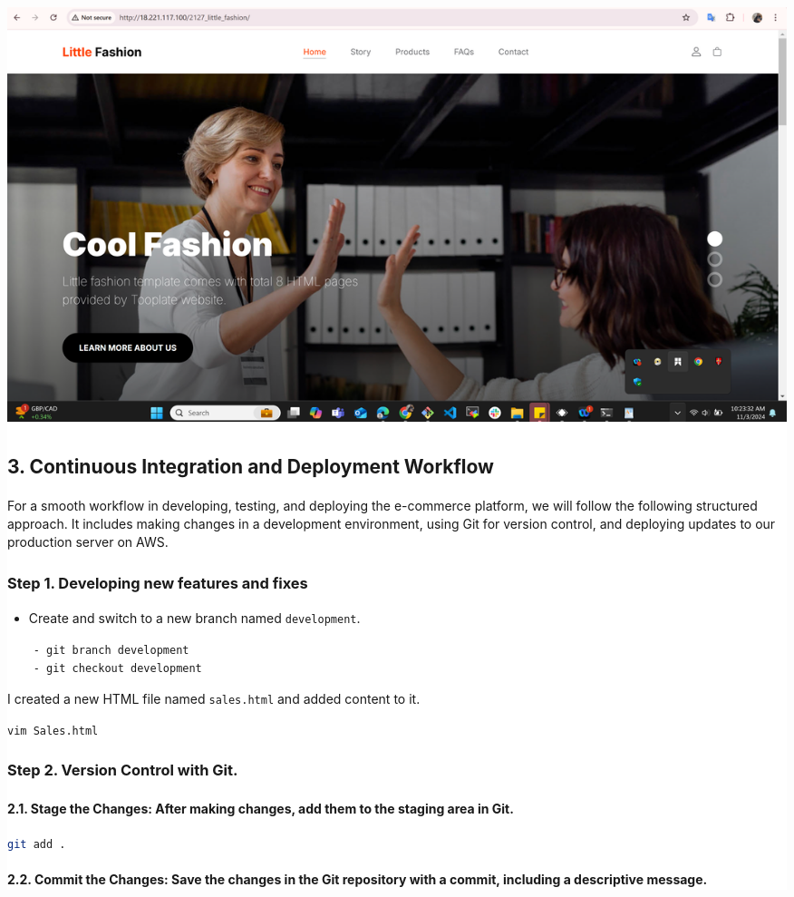 ![Access website](./img/16.access_website_from_browser.png)


## 3. Continuous Integration and Deployment Workflow
For a smooth workflow in developing, testing, and deploying the e-commerce platform, we will follow the following structured approach. It includes making changes in a development environment, using Git for version control, and deploying updates to our production server on AWS.

### Step 1. Developing new features and fixes
- Create and switch to a new branch named `development`.
```sh 
    - git branch development
    - git checkout development
```

I created a new HTML file named `sales.html` and added content to it. 

```sh
vim Sales.html
```

### Step 2. Version Control with Git.

#### 2.1. **Stage the Changes:** After making changes, add them to the staging area in Git.
   ```sh
   git add .
   ```

#### 2.2. **Commit the Changes:** Save the changes in the Git repository with a commit, including a descriptive message.
